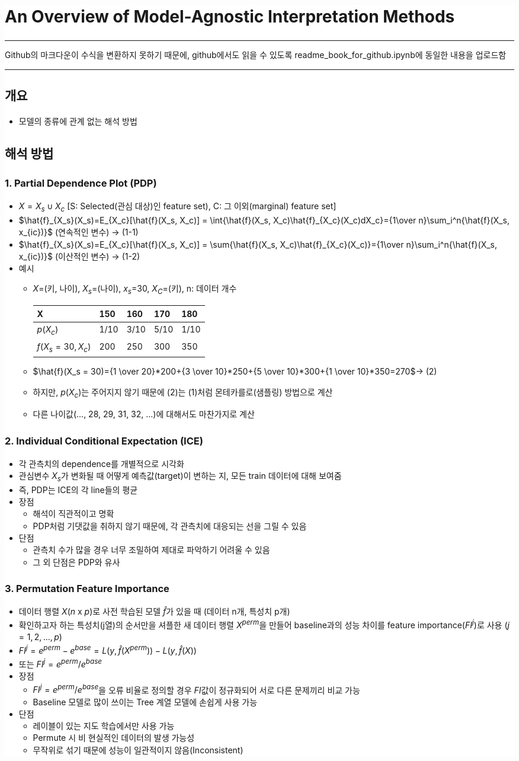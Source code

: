 # An Overview of Model-Agnostic Interpretation Methods

---
Github의 마크다운이 수식을 변환하지 못하기 때문에, github에서도 읽을 수 있도록 readme_book_for_github.ipynb에 동일한 내용을 업로드함

---


## 개요
- 모델의 종류에 관계 없는 해석 방법

## 해석 방법
### 1. Partial Dependence Plot (PDP)

- $X = X_s \cup X_c$  [S: Selected(관심 대상)인 feature set), C: 그 이외(marginal) feature set]
- $\hat{f}_{X_s}(X_s)=E_{X_c}[\hat{f}(X_s, X_c)] = \int{\hat{f}(X_s, X_c)\hat{f}_{X_c}(X_c)dX_c}={1\over n}\sum_i^n{\hat{f}(X_s, x_{ic})}$ (연속적인 변수) → (1-1)
- $\hat{f}_{X_s}(X_s)=E_{X_c}[\hat{f}(X_s, X_c)] = \sum{\hat{f}(X_s, X_c)\hat{f}_{X_c}(X_c)}={1\over n}\sum_i^n{\hat{f}(X_s, x_{ic})}$ (이산적인 변수) → (1-2)
- 예시
    - $X$=(키, 나이), $X_s$=(나이), $x_s$=30, $X_C$=(키), n: 데이터 개수
    
        | X | 150 | 160 | 170 | 180 |
        | --- | --- | --- | --- | --- |
        | $p(X_c)$ | 1/10 | 3/10 | 5/10 | 1/10 |
        | $f(X_s = 30, X_c)$ | 200 | 250 | 300 | 350 |
    - $\hat{f}(X_s = 30)={1 \over 20}*200+{3 \over 10}*250+{5 \over 10}*300+{1 \over 10}*350=270$→ (2)
    - 하지만, $p(X_c)$는 주어지지 않기 때문에 (2)는 (1)처럼 몬테카를로(샘플링) 방법으로 계산
    - 다른 나이값(..., 28, 29, 31, 32, ...)에 대해서도 마찬가지로 계산

### 2. Individual Conditional Expectation (ICE)

- 각 관측치의 dependence를 개별적으로 시각화
- 관심변수 $X_s$가 변화될 때 어떻게 예측값(target)이 변하는 지, 모든 train 데이터에 대해 보여줌
- 즉, PDP는 ICE의 각 line들의 평균
- 장점
    - 해석이 직관적이고 명확
    - PDP처럼 기댓값을 취하지 않기 때문에, 각 관측치에 대응되는 선을 그릴 수 있음
- 단점
    - 관측치 수가 많을 경우 너무 조밀하여 제대로 파악하기 어려울 수 있음
    - 그 외 단점은 PDP와 유사

### 3. Permutation Feature Importance

- 데이터 행렬 $X$($n$ x $p$)로 사전 학습된 모델 $\hat{f}$가 있을 때 (데이터 n개, 특성치 p개)
- 확인하고자 하는 특성치(j열)의 순서만을 셔플한 새 데이터 행렬 $X^{perm}$을 만들어 baseline과의 성능 차이를 feature importance($FI^j$)로 사용 ($j=1,2,...,p$)
- $FI^j=e^{perm}-e^{base}=L(y,\hat{f}(X^{perm}))-L(y,\hat{f}(X))$
- 또는 $FI^j=e^{perm}/e^{base}$
- 장점
    - $FI^j=e^{perm}/e^{base}$을 오류 비율로 정의할 경우 $FI$값이 정규화되어 서로 다른 문제끼리 비교 가능
    - Baseline 모델로 많이 쓰이는 Tree 계열 모델에 손쉽게 사용 가능
- 단점
    - 레이블이 있는 지도 학습에서만 사용 가능
    - Permute 시 비 현실적인 데이터의 발생 가능성
    - 무작위로 섞기 때문에 성능이 일관적이지 않음(Inconsistent)
